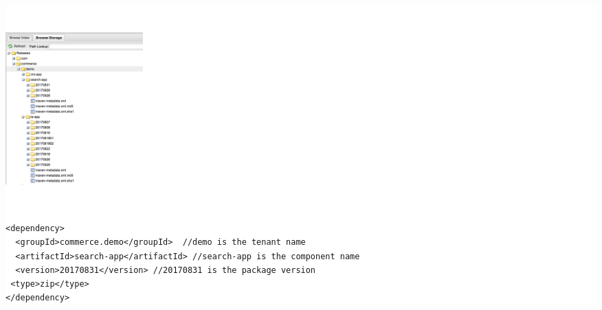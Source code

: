    <img src="./images/NexusPackageStructure.png" width = "200" height = "300" alt="Overview" align=center /><br>

   ```
   <dependency>
     <groupId>commerce.demo</groupId>  //demo is the tenant name
     <artifactId>search-app</artifactId> //search-app is the component name
     <version>20170831</version> //20170831 is the package version
    <type>zip</type>
   </dependency>
   ```
